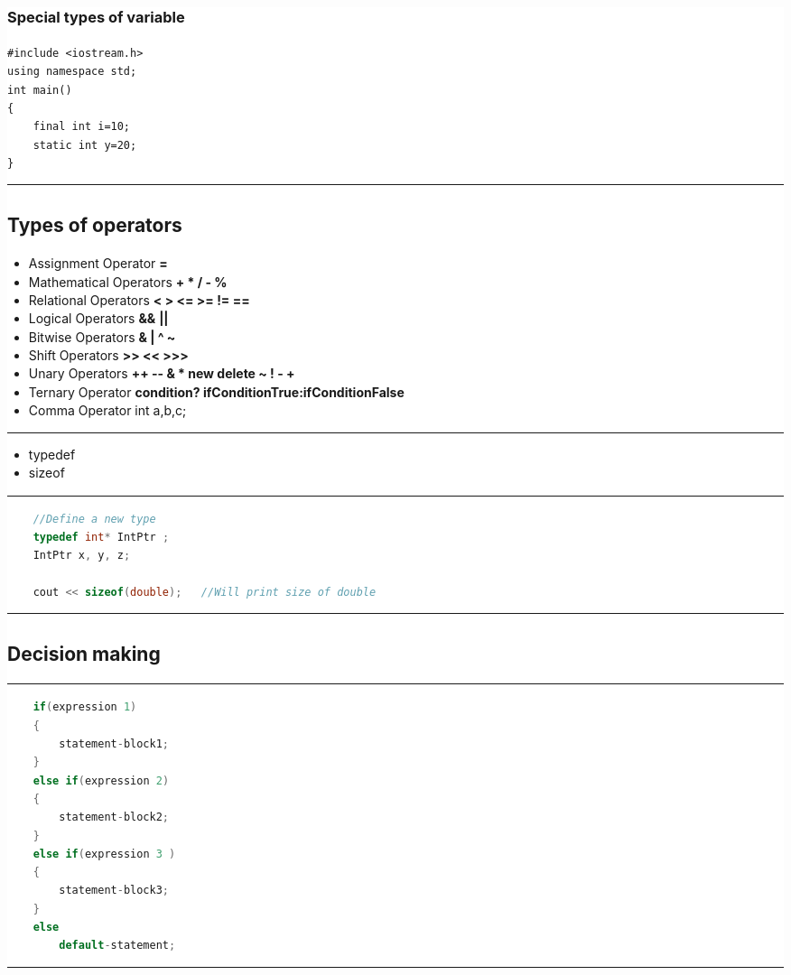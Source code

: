 
### Special types of variable

    #include <iostream.h>
    using namespace std;
    int main()
    {
        final int i=10;
        static int y=20;
    }

---

## Types of operators

* Assignment Operator **=**
* Mathematical Operators **+ * / - %**
* Relational Operators **< > <= >= != ==**
* Logical Operators **&&** **||**
* Bitwise Operators **& | ^ ~**
* Shift Operators **>> << >>>**
* Unary Operators **++ -- & * new delete ~ ! - +**
* Ternary Operator **condition? ifConditionTrue:ifConditionFalse**
* Comma Operator int a,b,c;

---

* typedef
* sizeof

---

```cpp
    //Define a new type
    typedef int* IntPtr ;
    IntPtr x, y, z;

    cout << sizeof(double);   //Will print size of double
```

---

## Decision making

---

```cpp
    if(expression 1)
    {
        statement-block1;
    }
    else if(expression 2) 
    {
        statement-block2;
    }
    else if(expression 3 ) 
    {
        statement-block3;
    }
    else 
        default-statement;
```

---